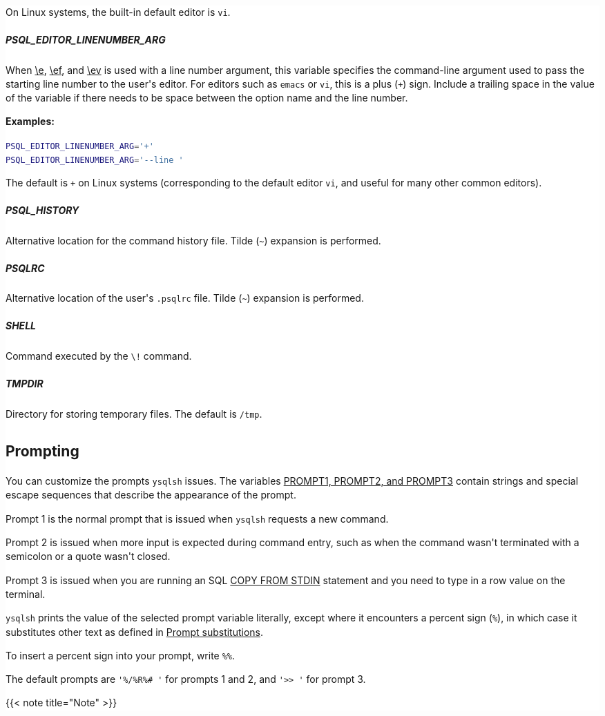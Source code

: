 On Linux systems, the built-in default editor is `vi`.

##### PSQL_EDITOR_LINENUMBER_ARG

When [\e](#e-edit-filename-line-number), [\ef](#ef-function-description-line-number), and [\ev](#ev-view-name-line-number) is used with a line number argument, this variable specifies the command-line argument used to pass the starting line number to the user's editor. For editors such as `emacs` or `vi`, this is a plus (`+`) sign. Include a trailing space in the value of the variable if there needs to be space between the option name and the line number.

**Examples:**

```sh
PSQL_EDITOR_LINENUMBER_ARG='+'
PSQL_EDITOR_LINENUMBER_ARG='--line '
```

The default is `+` on Linux systems (corresponding to the default editor `vi`, and useful for many other common editors).

##### PSQL_HISTORY

Alternative location for the command history file. Tilde (`~`) expansion is performed.

##### PSQLRC

Alternative location of the user's `.psqlrc` file. Tilde (`~`) expansion is performed.

##### SHELL

Command executed by the `\!` command.

##### TMPDIR

Directory for storing temporary files. The default is `/tmp`.

## Prompting

You can customize the prompts `ysqlsh` issues. The variables [PROMPT1, PROMPT2, and PROMPT3](#prompt1-prompt2-prompt3) contain strings and special escape sequences that describe the appearance of the prompt.

Prompt 1 is the normal prompt that is issued when `ysqlsh` requests a new command.

Prompt 2 is issued when more input is expected during command entry, such as when the command wasn't terminated with a semicolon or a quote wasn't closed.

Prompt 3 is issued when you are running an SQL [COPY FROM STDIN](../../api/ysql/the-sql-language/statements/cmd_copy) statement and you need to type in a row value on the terminal.

`ysqlsh` prints the value of the selected prompt variable literally, except where it encounters a percent sign (`%`), in which case it substitutes other text as defined in [Prompt substitutions](#prompt-substitutions).

To insert a percent sign into your prompt, write `%%`.

The default prompts are `'%/%R%# '` for prompts 1 and 2, and `'>> '` for prompt 3.

{{< note title="Note" >}}
